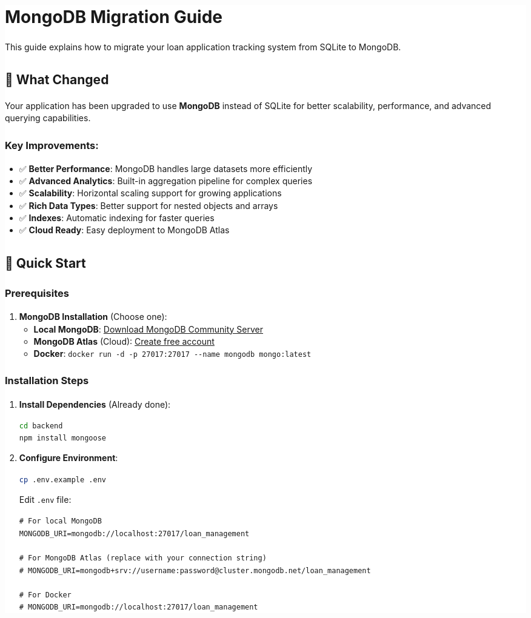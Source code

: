 # MongoDB Migration Guide

This guide explains how to migrate your loan application tracking system from SQLite to MongoDB.

## 🎯 What Changed

Your application has been upgraded to use **MongoDB** instead of SQLite for better scalability, performance, and advanced querying capabilities.

### Key Improvements:
- ✅ **Better Performance**: MongoDB handles large datasets more efficiently
- ✅ **Advanced Analytics**: Built-in aggregation pipeline for complex queries
- ✅ **Scalability**: Horizontal scaling support for growing applications
- ✅ **Rich Data Types**: Better support for nested objects and arrays
- ✅ **Indexes**: Automatic indexing for faster queries
- ✅ **Cloud Ready**: Easy deployment to MongoDB Atlas

## 🚀 Quick Start

### Prerequisites
1. **MongoDB Installation** (Choose one):
   - **Local MongoDB**: [Download MongoDB Community Server](https://www.mongodb.com/try/download/community)
   - **MongoDB Atlas** (Cloud): [Create free account](https://cloud.mongodb.com/)
   - **Docker**: `docker run -d -p 27017:27017 --name mongodb mongo:latest`

### Installation Steps

1. **Install Dependencies** (Already done):
   ```bash
   cd backend
   npm install mongoose
   ```

2. **Configure Environment**:
   ```bash
   cp .env.example .env
   ```
   
   Edit `.env` file:
   ```env
   # For local MongoDB
   MONGODB_URI=mongodb://localhost:27017/loan_management
   
   # For MongoDB Atlas (replace with your connection string)
   # MONGODB_URI=mongodb+srv://username:password@cluster.mongodb.net/loan_management
   
   # For Docker
   # MONGODB_URI=mongodb://localhost:27017/loan_management
   ```

